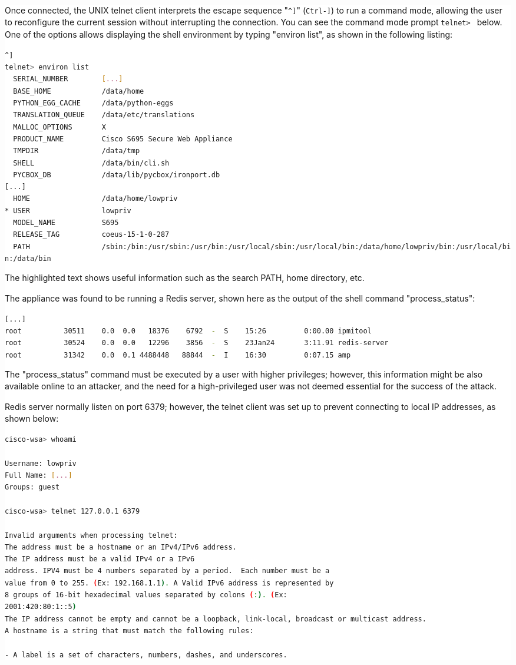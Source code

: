 
Once connected, the UNIX telnet client interprets the escape sequence
"`^]`" (`Ctrl-]`) to run a command mode, allowing the user to
reconfigure the current session without interrupting the connection. You
can see the command mode prompt `telnet> ` below. One
of the options allows displaying the shell environment by typing
"environ list", as shown in the following listing:

```bash
^]
telnet> environ list
  SERIAL_NUMBER        [...]
  BASE_HOME            /data/home
  PYTHON_EGG_CACHE     /data/python-eggs
  TRANSLATION_QUEUE    /data/etc/translations
  MALLOC_OPTIONS       X
  PRODUCT_NAME         Cisco S695 Secure Web Appliance
  TMPDIR               /data/tmp
  SHELL                /data/bin/cli.sh
  PYCBOX_DB            /data/lib/pycbox/ironport.db
[...]
  HOME                 /data/home/lowpriv
* USER                 lowpriv
  MODEL_NAME           S695
  RELEASE_TAG          coeus-15-1-0-287
  PATH                 /sbin:/bin:/usr/sbin:/usr/bin:/usr/local/sbin:/usr/local/bin:/data/home/lowpriv/bin:/usr/local/bin:/data/bin
```

The highlighted text shows useful information such as the search PATH, home directory, etc.

The appliance was found to be running a Redis server, shown here as the output of the shell command "process_status":

```bash
[...]
root          30511    0.0  0.0   18376    6792  -  S    15:26         0:00.00 ipmitool
root          30524    0.0  0.0   12296    3856  -  S    23Jan24       3:11.91 redis-server
root          31342    0.0  0.1 4488448   88844  -  I    16:30         0:07.15 amp
```

The "process_status" command must be executed by a user with higher privileges; however, this information might be also available online to an attacker, and the need for a high-privileged user was not deemed essential for the success of the attack.

Redis server normally listen on port 6379; however, the telnet client was set up to prevent connecting to local IP addresses, as shown below:
```bash
cisco-wsa> whoami

Username: lowpriv
Full Name: [...]
Groups: guest

cisco-wsa> telnet 127.0.0.1 6379

Invalid arguments when processing telnet:
The address must be a hostname or an IPv4/IPv6 address.
The IP address must be a valid IPv4 or a IPv6
address. IPV4 must be 4 numbers separated by a period.  Each number must be a
value from 0 to 255. (Ex: 192.168.1.1). A Valid IPv6 address is represented by
8 groups of 16-bit hexadecimal values separated by colons (:). (Ex:
2001:420:80:1::5)
The IP address cannot be empty and cannot be a loopback, link-local, broadcast or multicast address.
A hostname is a string that must match the following rules:

- A label is a set of characters, numbers, dashes, and underscores.
```